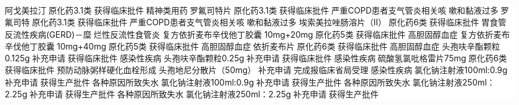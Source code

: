阿戈美拉汀
原化药3.1类
获得临床批件
精神类用药
罗氟司特片
原化药3.1类
获得临床批件
严重COPD患者支气管炎相关咳
嗽和黏液过多
罗氟司特
原化药3.1类
获得临床批件
严重COPD患者支气管炎相关咳
嗽和黏液过多
埃索美拉唑肠溶片（II）
原化药6类
获得临床批件
胃食管反流性疾病(GERD)－糜
烂性反流性食管炎
复方依折麦布辛伐他丁胶囊
10mg+20mg
原化药5类
获得临床批件
高胆固醇血症
复方依折麦布辛伐他丁胶囊
10mg+40mg
原化药5类
获得临床批件
高胆固醇血症
依折麦布片
原化药6类
获得临床批件
高胆固醇血症
头孢呋辛酯颗粒0.125g
补充申请
获得临床批件
感染性疾病
头孢呋辛酯颗粒0.25g
补充申请
获得临床批件
感染性疾病
硫酸氢氯吡格雷片75mg
原化药6类
获得临床批件
预防动脉粥样硬化血栓形成
头孢地尼分散片（50mg）
补充申请
完成报临床省局受理
感染性疾病
氯化钠注射液100ml:0.9g
补充申请
获得生产批件
各种原因所致失水
氯化钠注射液100ml:0.9g
补充申请
获得生产批件
各种原因所致失水
氯化钠注射液250ml：2.25g
补充申请
获得生产批件
各种原因所致失水
氯化钠注射液250ml：2.25g
补充申请
获得生产批件
